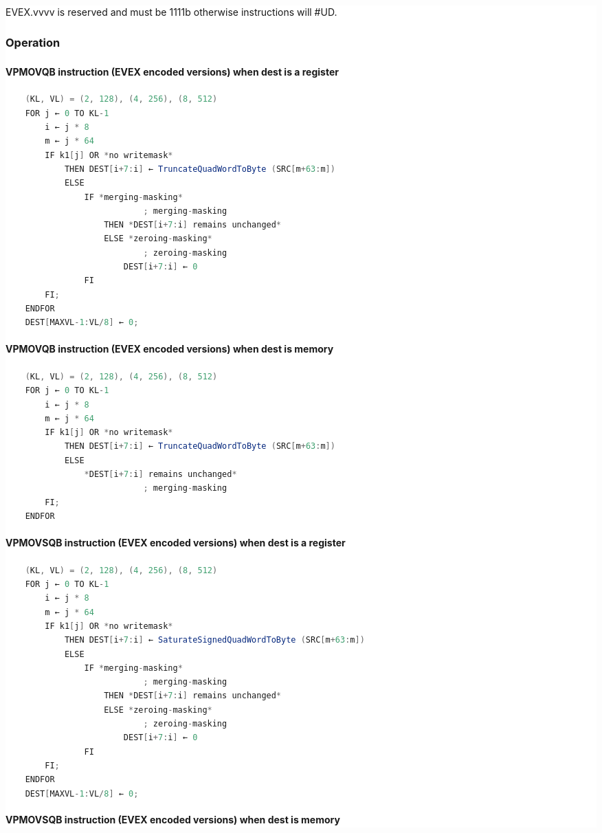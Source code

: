 EVEX.vvvv is reserved and must be 1111b otherwise instructions will \#UD.

### Operation


#### VPMOVQB instruction (EVEX encoded versions) when dest is a register
```java
    (KL, VL) = (2, 128), (4, 256), (8, 512)
    FOR j ← 0 TO KL-1
        i ← j * 8
        m ← j * 64
        IF k1[j] OR *no writemask*
            THEN DEST[i+7:i] ← TruncateQuadWordToByte (SRC[m+63:m])
            ELSE 
                IF *merging-masking*
                            ; merging-masking
                    THEN *DEST[i+7:i] remains unchanged*
                    ELSE *zeroing-masking*
                            ; zeroing-masking
                        DEST[i+7:i] ← 0
                FI
        FI;
    ENDFOR
    DEST[MAXVL-1:VL/8] ← 0;
```
#### VPMOVQB instruction (EVEX encoded versions) when dest is memory
```java
    (KL, VL) = (2, 128), (4, 256), (8, 512)
    FOR j ← 0 TO KL-1
        i ← j * 8
        m ← j * 64
        IF k1[j] OR *no writemask*
            THEN DEST[i+7:i] ← TruncateQuadWordToByte (SRC[m+63:m])
            ELSE 
                *DEST[i+7:i] remains unchanged*
                            ; merging-masking
        FI;
    ENDFOR
```
#### VPMOVSQB instruction (EVEX encoded versions) when dest is a register
```java
    (KL, VL) = (2, 128), (4, 256), (8, 512)
    FOR j ← 0 TO KL-1
        i ← j * 8
        m ← j * 64
        IF k1[j] OR *no writemask*
            THEN DEST[i+7:i] ← SaturateSignedQuadWordToByte (SRC[m+63:m])
            ELSE 
                IF *merging-masking*
                            ; merging-masking
                    THEN *DEST[i+7:i] remains unchanged*
                    ELSE *zeroing-masking*
                            ; zeroing-masking
                        DEST[i+7:i] ← 0
                FI
        FI;
    ENDFOR
    DEST[MAXVL-1:VL/8] ← 0;
```
#### VPMOVSQB instruction (EVEX encoded versions) when dest is memory